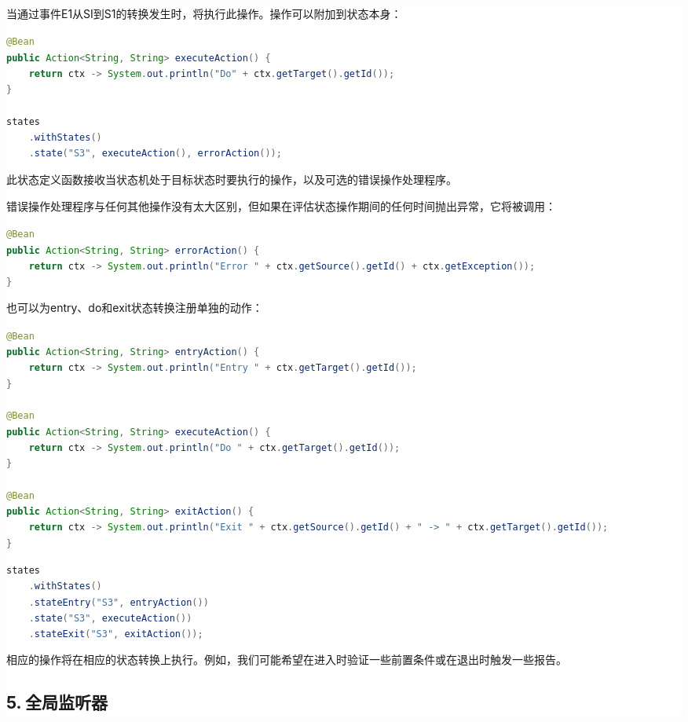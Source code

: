 当通过事件E1从SI到S1的转换发生时，将执行此操作。操作可以附加到状态本身：

```java
@Bean
public Action<String, String> executeAction() {
    return ctx -> System.out.println("Do" + ctx.getTarget().getId());
}

states
    .withStates()
    .state("S3", executeAction(), errorAction());
```

此状态定义函数接收当状态机处于目标状态时要执行的操作，以及可选的错误操作处理程序。

错误操作处理程序与任何其他操作没有太大区别，但如果在评估状态操作期间的任何时间抛出异常，它将被调用：

```java
@Bean
public Action<String, String> errorAction() {
    return ctx -> System.out.println("Error " + ctx.getSource().getId() + ctx.getException());
}
```

也可以为entry、do和exit状态转换注册单独的动作：

```java
@Bean
public Action<String, String> entryAction() {
    return ctx -> System.out.println("Entry " + ctx.getTarget().getId());
}

@Bean
public Action<String, String> executeAction() {
    return ctx -> System.out.println("Do " + ctx.getTarget().getId());
}

@Bean
public Action<String, String> exitAction() {
    return ctx -> System.out.println("Exit " + ctx.getSource().getId() + " -> " + ctx.getTarget().getId());
}
```

```java
states
    .withStates()
    .stateEntry("S3", entryAction())
    .state("S3", executeAction())
    .stateExit("S3", exitAction());
```

相应的操作将在相应的状态转换上执行。例如，我们可能希望在进入时验证一些前置条件或在退出时触发一些报告。

## 5. 全局监听器
